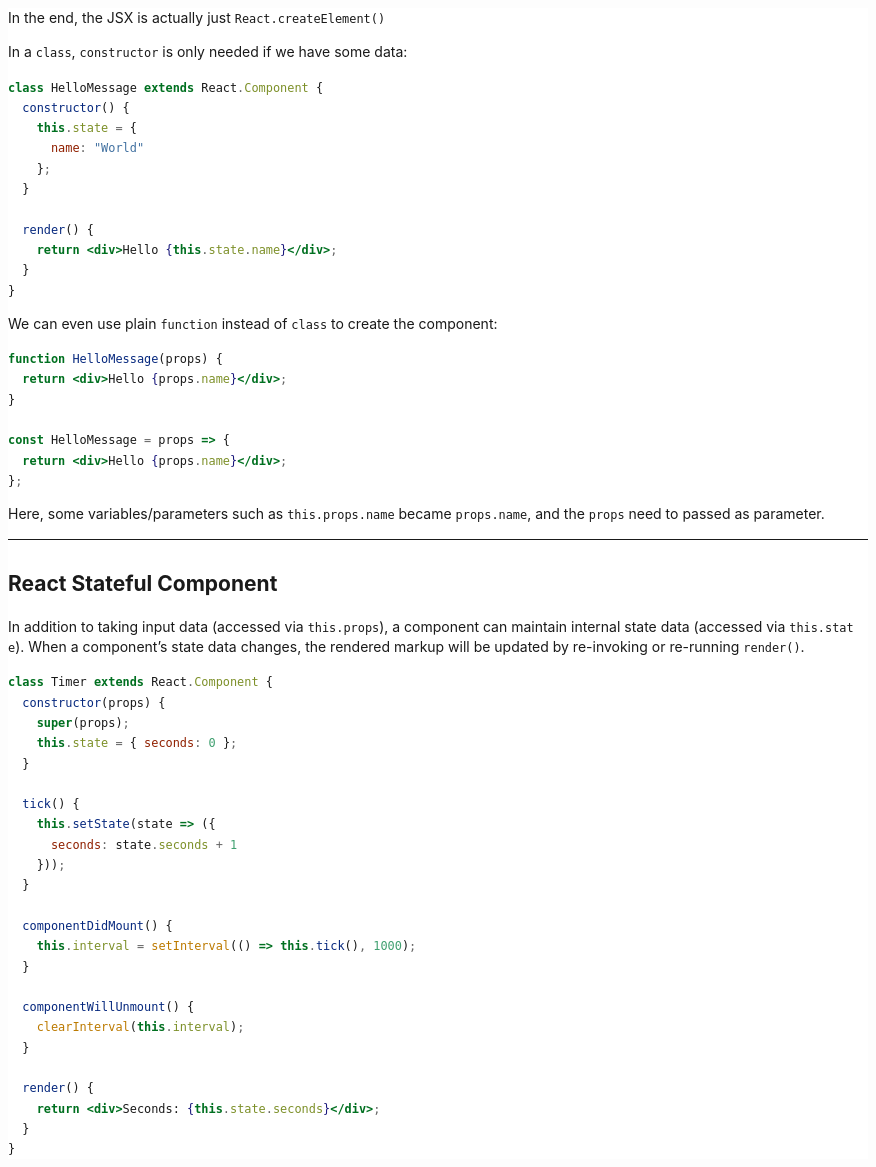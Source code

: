 In the end, the JSX is actually just `React.createElement()`

In a `class`, `constructor` is only needed if we have some data:

```jsx
class HelloMessage extends React.Component {
  constructor() {
    this.state = {
      name: "World"
    };
  }

  render() {
    return <div>Hello {this.state.name}</div>;
  }
}
```

We can even use plain `function` instead of `class` to create the component:

```jsx
function HelloMessage(props) {
  return <div>Hello {props.name}</div>;
}

const HelloMessage = props => {
  return <div>Hello {props.name}</div>;
};
```

Here, some variables/parameters such as `this.props.name` became `props.name`, and the `props` need to passed as parameter.

---

## React Stateful Component

In addition to taking input data (accessed via `this.props`), a component can maintain internal state data (accessed via `this.state`). When a component’s state data changes, the rendered markup will be updated by re-invoking or re-running `render()`.

```jsx
class Timer extends React.Component {
  constructor(props) {
    super(props);
    this.state = { seconds: 0 };
  }

  tick() {
    this.setState(state => ({
      seconds: state.seconds + 1
    }));
  }

  componentDidMount() {
    this.interval = setInterval(() => this.tick(), 1000);
  }

  componentWillUnmount() {
    clearInterval(this.interval);
  }

  render() {
    return <div>Seconds: {this.state.seconds}</div>;
  }
}

```